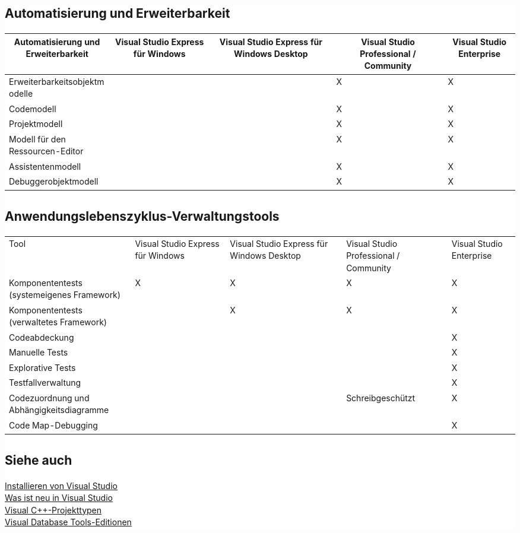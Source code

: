 ## <a name="automation-and-extensibility"></a>Automatisierung und Erweiterbarkeit  
  
|Automatisierung und Erweiterbarkeit|Visual Studio Express für Windows|Visual Studio Express für Windows Desktop|Visual Studio Professional / Community|Visual Studio Enterprise|  
|----------------------------------|---------------------------------------|-----------------------------------------------|---------------------------------------------|------------------------------|  
|Erweiterbarkeitsobjektmodelle|||X|X|  
|Codemodell|||X|X|  
|Projektmodell|||X|X|  
|Modell für den Ressourcen-Editor|||X|X|  
|Assistentenmodell|||X|X|  
|Debuggerobjektmodell|||X|X|  
  
## <a name="application-lifecycle-management-tools"></a>Anwendungslebenszyklus-Verwaltungstools  
  
||||||  
|-|-|-|-|-|  
|Tool|Visual Studio Express für Windows|Visual Studio Express für Windows Desktop|Visual Studio Professional / Community|Visual Studio Enterprise|  
|Komponententests (systemeigenes Framework)|X|X|X|X|  
|Komponententests (verwaltetes Framework)||X|X|X|  
|Codeabdeckung||||X|  
|Manuelle Tests||||X|  
|Explorative Tests||||X|  
|Testfallverwaltung||||X|  
|Codezuordnung und Abhängigkeitsdiagramme|||Schreibgeschützt|X|  
|Code Map-Debugging||||X|  
  
## <a name="see-also"></a>Siehe auch  
 [Installieren von Visual Studio](/visualstudio/install/install-visual-studio)   
 [Was ist neu in Visual Studio](/visualstudio/ide/whats-new-in-visual-studio)   
 [Visual C++-Projekttypen](../ide/visual-cpp-project-types.md)   
 [Visual Database Tools-Editionen](http://msdn.microsoft.com/en-us/a7689adc-f16b-4cc7-b6fe-39ca0c711161)